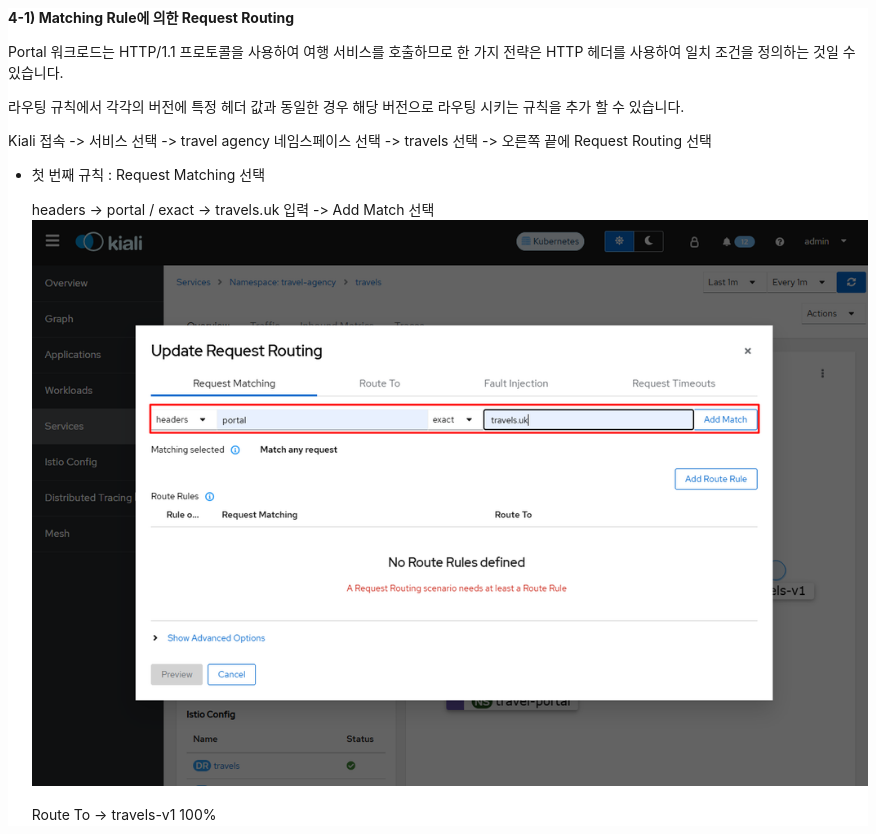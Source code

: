 **4-1) Matching Rule에 의한 Request Routing**

Portal 워크로드는 HTTP/1.1 프로토콜을 사용하여 여행 서비스를 호출하므로 한 가지 전략은 HTTP 헤더를 사용하여 일치 조건을 정의하는 것일 수 있습니다.

라우팅 규칙에서 각각의 버전에 특정 헤더 값과 동일한 경우 해당 버전으로 라우팅 시키는 규칙을 추가 할 수 있습니다.

Kiali 접속 -> 서비스 선택 -> travel agency 네임스페이스 선택 -> travels 선택 -> 오른쪽 끝에 Request Routing 선택 

- 첫 번째 규칙 : Request Matching 선택

  headers -> portal / exact -> travels.uk 입력 -> Add Match 선택
  <img src="images/25_travles_uk_match_routing.png" title="100px" alt="travels_uk_match"> <br>

  Route To -> travels-v1 100% 